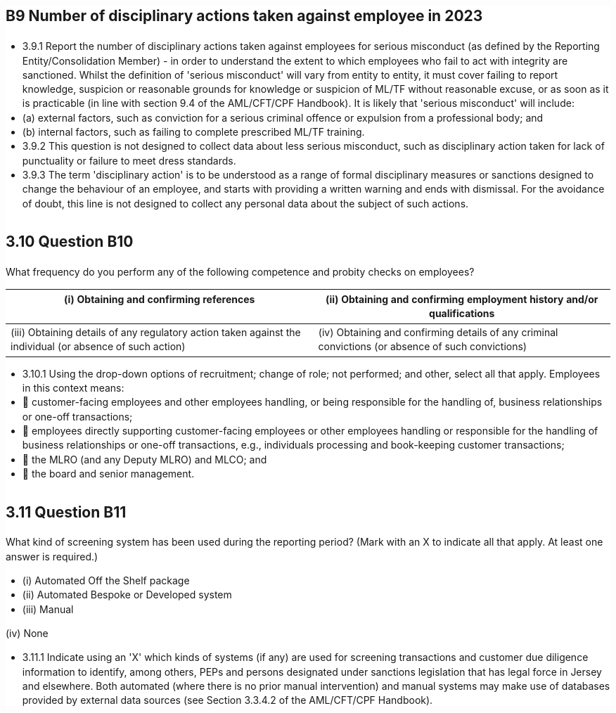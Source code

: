 ## B9 Number of disciplinary actions taken against employee in 2023

- 3.9.1 Report the number of disciplinary actions taken against employees for serious misconduct (as defined by the Reporting Entity/Consolidation Member) - in order to understand the extent to which employees who fail to act with integrity are sanctioned. Whilst the definition of 'serious misconduct' will vary from entity to entity, it must cover failing to report knowledge, suspicion or reasonable grounds for knowledge or suspicion of ML/TF without reasonable excuse, or as soon as it is practicable (in line with section 9.4 of the AML/CFT/CPF Handbook). It is likely that 'serious misconduct' will include:
- (a) external factors, such as conviction for a serious criminal offence or expulsion from a professional body; and
- (b) internal factors, such as failing to complete prescribed ML/TF training.
- 3.9.2 This question is not designed to collect data about less serious misconduct, such as disciplinary action taken for lack of punctuality or failure to meet dress standards.
- 3.9.3 The term 'disciplinary action' is to be understood as a range of formal disciplinary measures or sanctions designed to change the behaviour of an employee, and starts with providing a written warning and ends with dismissal. For the avoidance of doubt, this line is not designed to collect any personal data about the subject of such actions.

## 3.10 Question B10

What frequency do you perform any of the following competence and probity checks on employees?

| (i) Obtaining and confirming references                                                                     | (ii) Obtaining and confirming employment  history and/or qualifications                              |
|-------------------------------------------------------------------------------------------------------------|------------------------------------------------------------------------------------------------------|
| (iii) Obtaining details of any regulatory action  taken against the individual (or absence of  such action) | (iv) Obtaining and confirming details of any  criminal convictions (or absence of such  convictions) |

- 3.10.1 Using the drop-down options of recruitment; change of role; not performed; and other, select all that apply. Employees in this context means:
-  customer-facing employees and other employees handling, or being responsible for the handling of, business relationships or one-off transactions;
-  employees directly supporting customer-facing employees or other employees handling or responsible for the handling of business relationships or one-off transactions, e.g., individuals processing and book-keeping customer transactions;
-  the MLRO (and any Deputy MLRO) and MLCO; and
-  the board and senior management.

## 3.11 Question B11

What kind of screening system has been used during the reporting period? (Mark with an X to indicate all that apply. At least one answer is required.)

- (i) Automated Off the Shelf package
- (ii) Automated Bespoke or Developed system
- (iii) Manual

(iv) None

- 3.11.1 Indicate using an 'X' which kinds of systems (if any) are used for screening transactions and customer due diligence information to identify, among others, PEPs and persons designated under sanctions legislation that has legal force in Jersey and elsewhere. Both automated (where there is no prior manual intervention) and manual systems may make use of databases provided by external data sources (see Section 3.3.4.2 of the AML/CFT/CPF Handbook).
